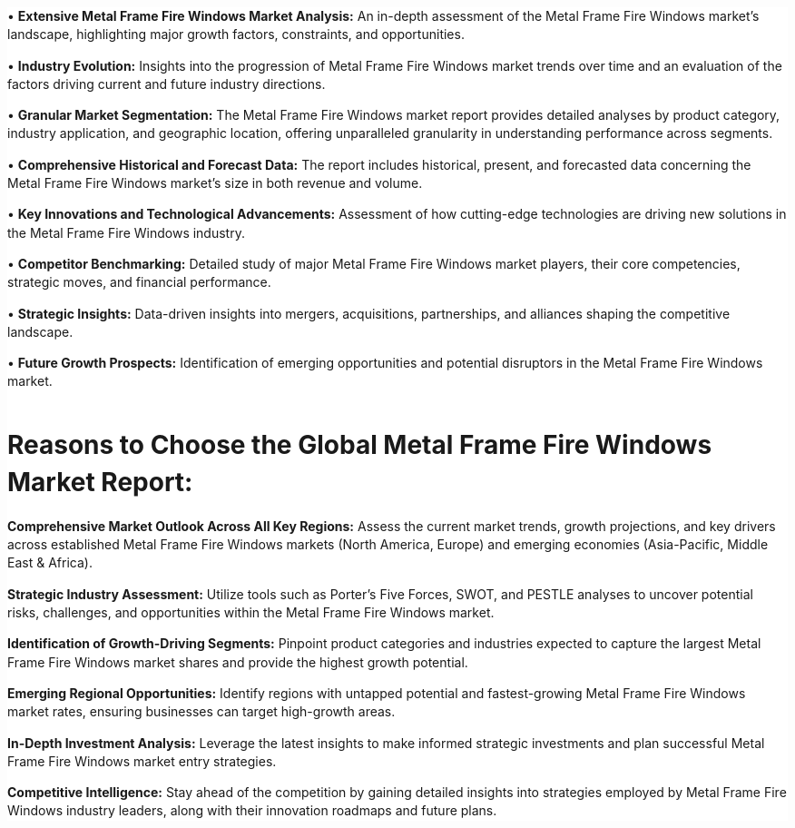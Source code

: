 • <strong>Extensive Metal Frame Fire Windows Market Analysis:</strong> An in-depth assessment of the Metal Frame Fire Windows market’s landscape, highlighting major growth factors, constraints, and opportunities.

• <strong>Industry Evolution:</strong> Insights into the progression of Metal Frame Fire Windows market trends over time and an evaluation of the factors driving current and future industry directions.

• <strong>Granular Market Segmentation:</strong> The Metal Frame Fire Windows market report provides detailed analyses by product category, industry application, and geographic location, offering unparalleled granularity in understanding performance across segments.

• <strong>Comprehensive Historical and Forecast Data:</strong> The report includes historical, present, and forecasted data concerning the Metal Frame Fire Windows market’s size in both revenue and volume.

• <strong>Key Innovations and Technological Advancements:</strong> Assessment of how cutting-edge technologies are driving new solutions in the Metal Frame Fire Windows industry.

• <strong>Competitor Benchmarking:</strong> Detailed study of major Metal Frame Fire Windows market players, their core competencies, strategic moves, and financial performance.

• <strong>Strategic Insights:</strong> Data-driven insights into mergers, acquisitions, partnerships, and alliances shaping the competitive landscape.

• <strong>Future Growth Prospects:</strong> Identification of emerging opportunities and potential disruptors in the Metal Frame Fire Windows market.

# <strong>Reasons to Choose the Global Metal Frame Fire Windows Market Report:</strong>

<strong>Comprehensive Market Outlook Across All Key Regions:</strong>
Assess the current market trends, growth projections, and key drivers across established Metal Frame Fire Windows markets (North America, Europe) and emerging economies (Asia-Pacific, Middle East & Africa).

<strong>Strategic Industry Assessment:</strong>
Utilize tools such as Porter’s Five Forces, SWOT, and PESTLE analyses to uncover potential risks, challenges, and opportunities within the Metal Frame Fire Windows market.

<strong>Identification of Growth-Driving Segments:</strong>
Pinpoint product categories and industries expected to capture the largest Metal Frame Fire Windows market shares and provide the highest growth potential.

<strong>Emerging Regional Opportunities:</strong>
Identify regions with untapped potential and fastest-growing Metal Frame Fire Windows market rates, ensuring businesses can target high-growth areas.

<strong>In-Depth Investment Analysis:</strong>
Leverage the latest insights to make informed strategic investments and plan successful Metal Frame Fire Windows market entry strategies.

<strong>Competitive Intelligence:</strong>
Stay ahead of the competition by gaining detailed insights into strategies employed by Metal Frame Fire Windows industry leaders, along with their innovation roadmaps and future plans.
